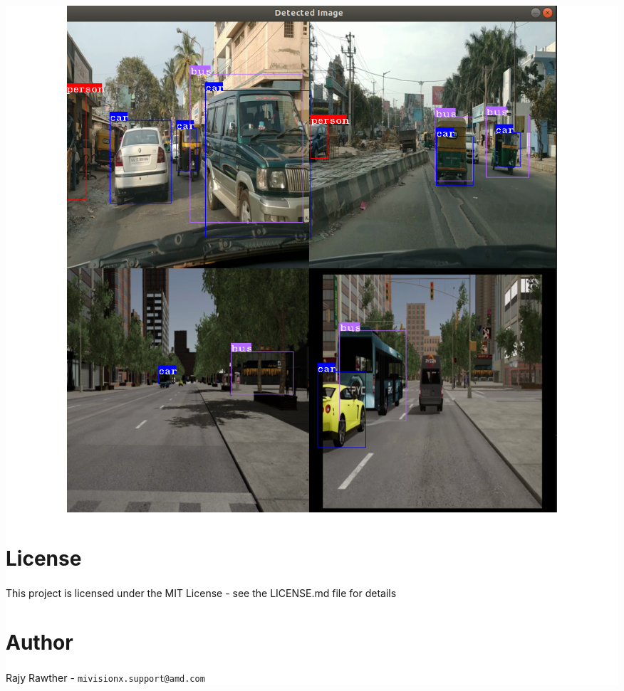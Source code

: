 <p align="center"><img width="80%" src="https://raw.githubusercontent.com/ROCm/MIVisionX/master/samples/mv_objdetect/data/images/Video_4_screenshot.png" /></p>

# License
This project is licensed under the MIT License - see the LICENSE.md file for details

# Author
Rajy Rawther - `mivisionx.support@amd.com`
